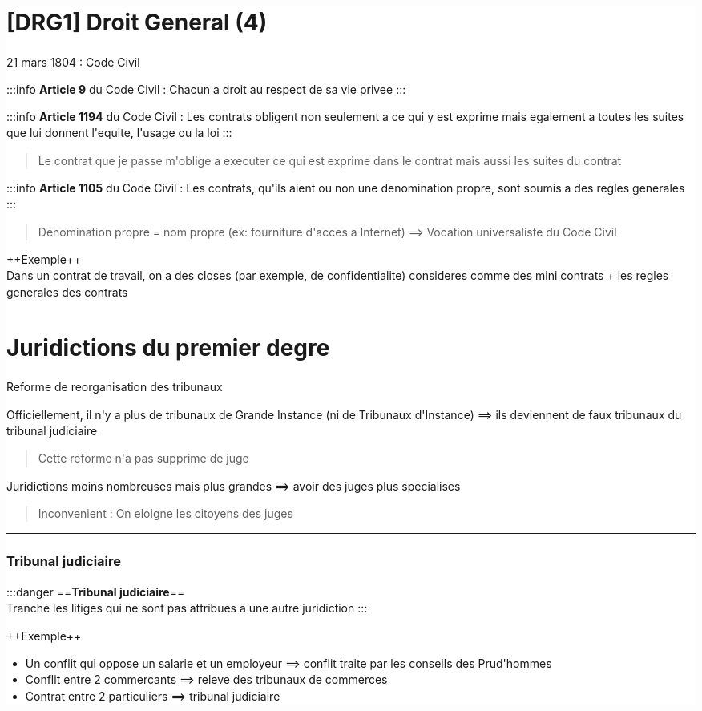 [DRG1] Droit General (4)
===

21 mars 1804 : Code Civil  

:::info
**Article 9** du Code Civil : Chacun a droit au respect de sa vie privee
:::

:::info
**Article 1194** du Code Civil : Les contrats obligent non seulement a ce qui y est exprime mais egalement a toutes les suites que lui donnent l'equite, l'usage ou la loi
:::

> Le contrat que je passe m'oblige a executer ce qui est exprime dans le contrat mais aussi les suites du contrat

:::info
**Article 1105** du Code Civil : Les contrats, qu'ils aient ou non une denomination propre, sont soumis a des regles generales 
:::

> Denomination propre = nom propre (ex: fourniture d'acces a Internet)
> $\implies$ Vocation universaliste du Code Civil


++Exemple++  
Dans un contrat de travail, on a des closes (par exemple, de confidentialite) consideres comme des mini contrats + les regles generales des contrats

# Juridictions du premier degre

Reforme de reorganisation des tribunaux

Officiellement, il n'y a plus de tribunaux de Grande Instance (ni de Tribunaux d'Instance) $\implies$ ils deviennent de faux tribunaux du tribunal judiciaire

> Cette reforme n'a pas supprime de juge

Juridictions moins nombreuses mais plus grandes $\implies$ avoir des juges plus specialises

> Inconvenient : On eloigne les citoyens des juges

---
### Tribunal judiciaire

:::danger
==**Tribunal judiciaire**==  
Tranche les litiges qui ne sont pas attribues a une autre juridiction
:::

++Exemple++  
- Un conflit qui oppose un salarie et un employeur $\implies$ conflit traite par les conseils des Prud'hommes  
- Conflit entre 2 commercants $\implies$ releve des tribunaux de commerces  
- Contrat entre 2 particuliers $\implies$ tribunal judiciaire
